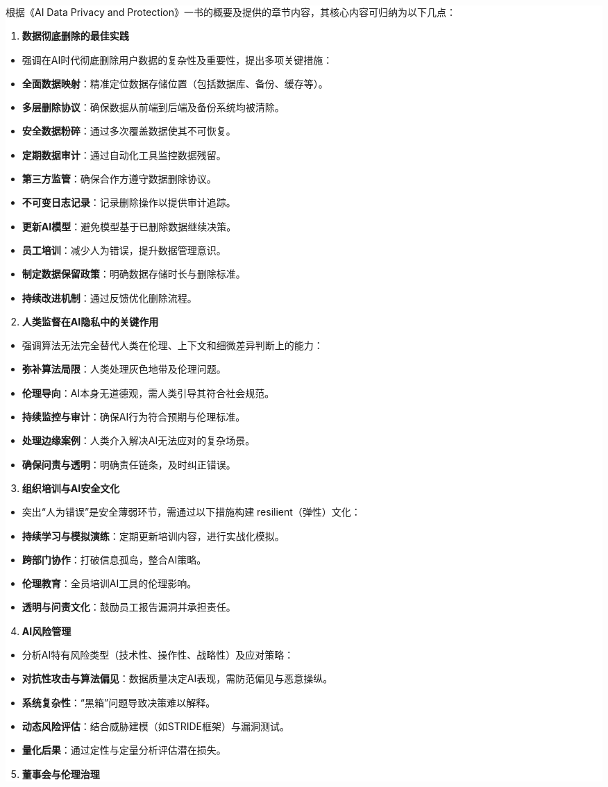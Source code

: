 根据《AI Data Privacy and Protection》一书的概要及提供的章节内容，其核心内容可归纳为以下几点：

1. **数据彻底删除的最佳实践**

- 强调在AI时代彻底删除用户数据的复杂性及重要性，提出多项关键措施：

- **全面数据映射**：精准定位数据存储位置（包括数据库、备份、缓存等）。

- **多层删除协议**：确保数据从前端到后端及备份系统均被清除。

- **安全数据粉碎**：通过多次覆盖数据使其不可恢复。

- **定期数据审计**：通过自动化工具监控数据残留。

- **第三方监管**：确保合作方遵守数据删除协议。

- **不可变日志记录**：记录删除操作以提供审计追踪。

- **更新AI模型**：避免模型基于已删除数据继续决策。

- **员工培训**：减少人为错误，提升数据管理意识。

- **制定数据保留政策**：明确数据存储时长与删除标准。

- **持续改进机制**：通过反馈优化删除流程。

2. **人类监督在AI隐私中的关键作用**

- 强调算法无法完全替代人类在伦理、上下文和细微差异判断上的能力：

- **弥补算法局限**：人类处理灰色地带及伦理问题。

- **伦理导向**：AI本身无道德观，需人类引导其符合社会规范。

- **持续监控与审计**：确保AI行为符合预期与伦理标准。

- **处理边缘案例**：人类介入解决AI无法应对的复杂场景。

- **确保问责与透明**：明确责任链条，及时纠正错误。

3. **组织培训与AI安全文化**

- 突出“人为错误”是安全薄弱环节，需通过以下措施构建 resilient（弹性）文化：

- **持续学习与模拟演练**：定期更新培训内容，进行实战化模拟。

- **跨部门协作**：打破信息孤岛，整合AI策略。

- **伦理教育**：全员培训AI工具的伦理影响。

- **透明与问责文化**：鼓励员工报告漏洞并承担责任。

4. **AI风险管理**

- 分析AI特有风险类型（技术性、操作性、战略性）及应对策略：

- **对抗性攻击与算法偏见**：数据质量决定AI表现，需防范偏见与恶意操纵。

- **系统复杂性**：“黑箱”问题导致决策难以解释。

- **动态风险评估**：结合威胁建模（如STRIDE框架）与漏洞测试。

- **量化后果**：通过定性与定量分析评估潜在损失。

5. **董事会与伦理治理**
